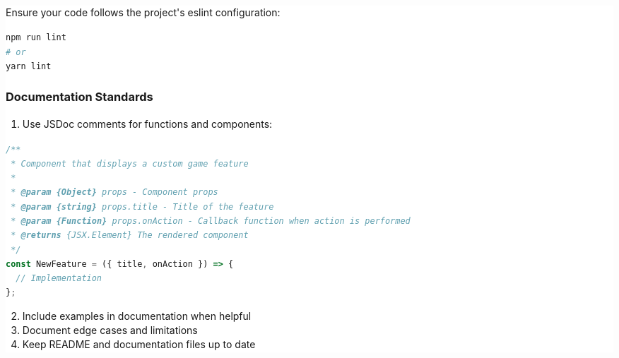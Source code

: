 Ensure your code follows the project's eslint configuration:

```bash
npm run lint
# or
yarn lint
```

### Documentation Standards

1. Use JSDoc comments for functions and components:

```typescript
/**
 * Component that displays a custom game feature
 * 
 * @param {Object} props - Component props
 * @param {string} props.title - Title of the feature
 * @param {Function} props.onAction - Callback function when action is performed
 * @returns {JSX.Element} The rendered component
 */
const NewFeature = ({ title, onAction }) => {
  // Implementation
};
```

2. Include examples in documentation when helpful
3. Document edge cases and limitations
4. Keep README and documentation files up to date
